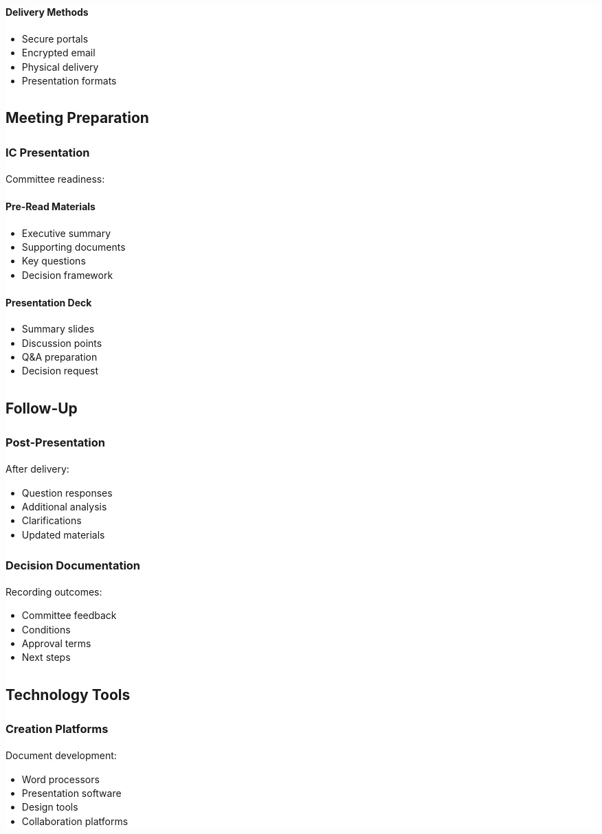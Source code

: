 #### Delivery Methods
- Secure portals
- Encrypted email
- Physical delivery
- Presentation formats

## Meeting Preparation

### IC Presentation

Committee readiness:

#### Pre-Read Materials
- Executive summary
- Supporting documents
- Key questions
- Decision framework

#### Presentation Deck
- Summary slides
- Discussion points
- Q&A preparation
- Decision request

## Follow-Up

### Post-Presentation

After delivery:

- Question responses
- Additional analysis
- Clarifications
- Updated materials

### Decision Documentation

Recording outcomes:

- Committee feedback
- Conditions
- Approval terms
- Next steps

## Technology Tools

### Creation Platforms

Document development:

- Word processors
- Presentation software
- Design tools
- Collaboration platforms
